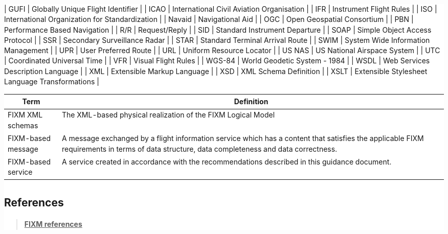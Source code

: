 | GUFI        | Globally Unique Flight Identifier                                        |
| ICAO        | International Civil Aviation Organisation                                |
| IFR         | Instrument Flight Rules                                                  |
| ISO         | International Organization for Standardization                           |
| Navaid      | Navigational Aid                                                         |
| OGC         | Open Geospatial Consortium                                               |
| PBN         | Performance Based Navigation                                             |
| R/R         | Request/Reply                                                            |
| SID         | Standard Instrument Departure                                            |
| SOAP        | Simple Object Access Protocol                                            |
| SSR         | Secondary Surveillance Radar                                             |
| STAR        | Standard Terminal Arrival Route                                          |
| SWIM        | System Wide Information Management                                       |
| UPR         | User Preferred Route                                                     |
| URL         | Uniform Resource Locator                                                 |
| US NAS      | US National Airspace System                                              |
| UTC         | Coordinated Universal Time                                               |
| VFR         | Visual Flight Rules                                                      |
| WGS-84      | World Geodetic System - 1984                                             |
| WSDL        | Web Services Description Language                                        |
| XML         | Extensible Markup Language                                               |
| XSD         | XML Schema Definition                                                    |
| XSLT        | Extensible Stylesheet Language Transformations                           |

| **Term**           | **Definition**                                                                                                                                                                              |
|--------------------|---------------------------------------------------------------------------------------------------------------------------------------------------------------------------------------------|
| FIXM XML schemas   | The XML-based physical realization of the FIXM Logical Model                                                                                                                                |
| FIXM-based message | A message exchanged by a flight information service which has a content that satisfies the applicable FIXM requirements in terms of data structure, data completeness and data correctness. |
| FIXM-based service | A service created in accordance with the recommendations described in this guidance document.                                                                                               |

## References

> **<u>FIXM references</u>**
